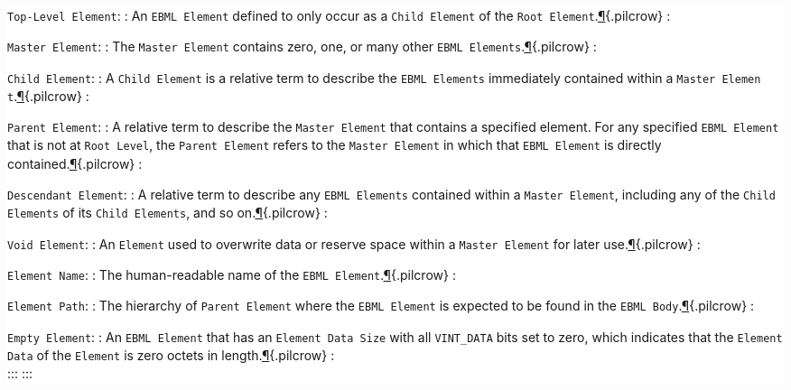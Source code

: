 `Top-Level Element`:
:   An `EBML Element` defined to only occur as a `Child Element` of the
    `Root Element`.[¶](#section-2-3.38){.pilcrow}
:   

`Master Element`:
:   The `Master Element` contains zero, one, or many other
    `EBML Elements`.[¶](#section-2-3.40){.pilcrow}
:   

`Child Element`:
:   A `Child Element` is a relative term to describe the `EBML Elements`
    immediately contained within a
    `Master Element`.[¶](#section-2-3.42){.pilcrow}
:   

`Parent Element`:
:   A relative term to describe the `Master Element` that contains a
    specified element. For any specified `EBML Element` that is not at
    `Root Level`, the `Parent Element` refers to the `Master Element` in
    which that `EBML Element` is directly
    contained.[¶](#section-2-3.44){.pilcrow}
:   

`Descendant Element`:
:   A relative term to describe any `EBML Elements` contained within a
    `Master Element`, including any of the `Child Elements` of its
    `Child Elements`, and so on.[¶](#section-2-3.46){.pilcrow}
:   

`Void Element`:
:   An `Element` used to overwrite data or reserve space within a
    `Master Element` for later use.[¶](#section-2-3.48){.pilcrow}
:   

`Element Name`:
:   The human-readable name of the
    `EBML Element`.[¶](#section-2-3.50){.pilcrow}
:   

`Element Path`:
:   The hierarchy of `Parent Element` where the `EBML Element` is
    expected to be found in the
    `EBML Body`.[¶](#section-2-3.52){.pilcrow}
:   

`Empty Element`:
:   An `EBML Element` that has an `Element Data Size` with all
    `VINT_DATA` bits set to zero, which indicates that the
    `Element Data` of the `Element` is zero octets in
    length.[¶](#section-2-3.54){.pilcrow}
:   
:::
:::
